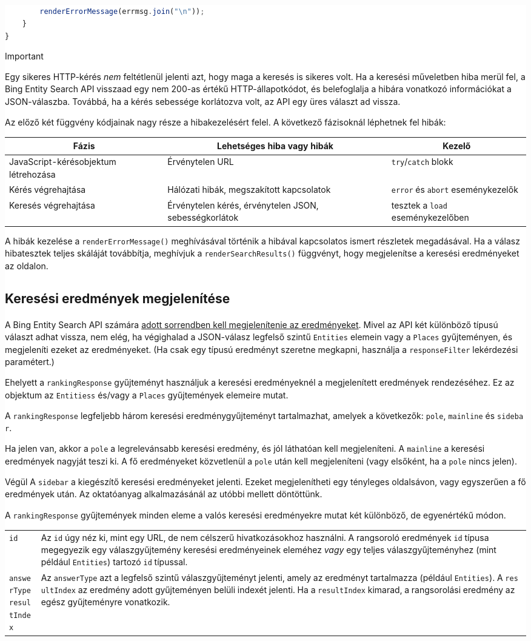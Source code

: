 ```javascript
        renderErrorMessage(errmsg.join("\n"));
    }
}
```

> [!IMPORTANT]
> Egy sikeres HTTP-kérés *nem* feltétlenül jelenti azt, hogy maga a keresés is sikeres volt. Ha a keresési műveletben hiba merül fel, a Bing Entity Search API visszaad egy nem 200-as értékű HTTP-állapotkódot, és belefoglalja a hibára vonatkozó információkat a JSON-válaszba. Továbbá, ha a kérés sebessége korlátozva volt, az API egy üres választ ad vissza.

Az előző két függvény kódjainak nagy része a hibakezelésért felel. A következő fázisoknál léphetnek fel hibák:

|Fázis|Lehetséges hiba vagy hibák|Kezelő|
|-|-|-|
|JavaScript-kérésobjektum létrehozása|Érvénytelen URL|`try`/`catch` blokk|
|Kérés végrehajtása|Hálózati hibák, megszakított kapcsolatok|`error` és `abort` eseménykezelők|
|Keresés végrehajtása|Érvénytelen kérés, érvénytelen JSON, sebességkorlátok|tesztek a `load` eseménykezelőben|

A hibák kezelése a `renderErrorMessage()` meghívásával történik a hibával kapcsolatos ismert részletek megadásával. Ha a válasz hibatesztek teljes skáláját továbbítja, meghívjuk a `renderSearchResults()` függvényt, hogy megjelenítse a keresési eredményeket az oldalon.

## <a name="displaying-search-results"></a>Keresési eredmények megjelenítése

A Bing Entity Search API számára [adott sorrendben kell megjelenítenie az eredményeket](use-display-requirements.md). Mivel az API két különböző típusú választ adhat vissza, nem elég, ha végighalad a JSON-válasz legfelső szintű `Entities` elemein vagy a `Places` gyűjteményen, és megjeleníti ezeket az eredményeket. (Ha csak egy típusú eredményt szeretne megkapni, használja a `responseFilter` lekérdezési paramétert.)

Ehelyett a `rankingResponse` gyűjteményt használjuk a keresési eredményeknél a megjelenített eredmények rendezéséhez. Ez az objektum az `Entitiess` és/vagy a `Places` gyűjtemények elemeire mutat.

A `rankingResponse` legfeljebb három keresési eredménygyűjteményt tartalmazhat, amelyek a következők: `pole`, `mainline` és `sidebar`. 

Ha jelen van, akkor a `pole` a legrelevánsabb keresési eredmény, és jól láthatóan kell megjeleníteni. A `mainline` a keresési eredmények nagyját teszi ki. A fő eredményeket közvetlenül a `pole` után kell megjeleníteni (vagy elsőként, ha a `pole` nincs jelen). 

Végül A `sidebar` a kiegészítő keresési eredményeket jelenti. Ezeket megjelenítheti egy tényleges oldalsávon, vagy egyszerűen a fő eredmények után. Az oktatóanyag alkalmazásánál az utóbbi mellett döntöttünk.

A `rankingResponse` gyűjtemények minden eleme a valós keresési eredményekre mutat két különböző, de egyenértékű módon.

| | |
|-|-|
|`id`|Az `id` úgy néz ki, mint egy URL, de nem célszerű hivatkozásokhoz használni. A rangsoroló eredmények `id` típusa megegyezik egy válaszgyűjtemény keresési eredményeinek eleméhez *vagy* egy teljes válaszgyűjteményhez (mint például `Entities`) tartozó `id` típussal.
|`answerType`<br>`resultIndex`|Az `answerType` azt a legfelső szintű válaszgyűjteményt jelenti, amely az eredményt tartalmazza (például `Entities`). A `resultIndex` az eredmény adott gyűjteményen belüli indexét jelenti. Ha a `resultIndex` kimarad, a rangsorolási eredmény az egész gyűjteményre vonatkozik.
